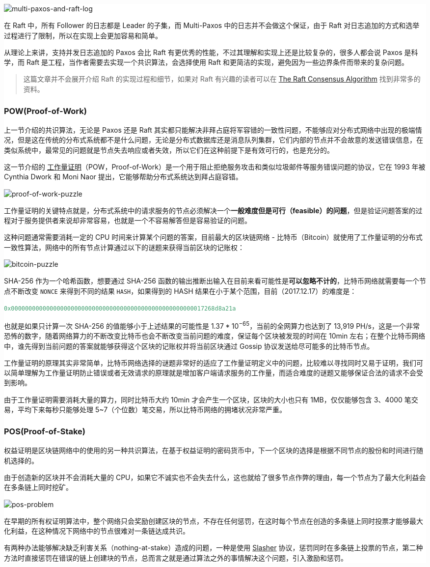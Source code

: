 ![multi-paxos-and-raft-log](https://img.draveness.me/2017-12-18-multi-paxos-and-raft-log.png)

在 Raft 中，所有 Follower 的日志都是 Leader 的子集，而 Multi-Paxos 中的日志并不会做这个保证，由于 Raft 对日志追加的方式和选举过程进行了限制，所以在实现上会更加容易和简单。

从理论上来讲，支持并发日志追加的 Paxos 会比 Raft 有更优秀的性能，不过其理解和实现上还是比较复杂的，很多人都会说 Paxos 是科学，而 Raft 是工程，当作者需要去实现一个共识算法，会选择使用 Raft 和更简洁的实现，避免因为一些边界条件而带来的复杂问题。

> 这篇文章并不会展开介绍 Raft 的实现过程和细节，如果对 Raft 有兴趣的读者可以在 [The Raft Consensus Algorithm](https://raft.github.io) 找到非常多的资料。

### POW(Proof-of-Work)

上一节介绍的共识算法，无论是 Paxos 还是 Raft 其实都只能解决非拜占庭将军容错的一致性问题，不能够应对分布式网络中出现的极端情况，但是这在传统的分布式系统都不是什么问题，无论是分布式数据库还是消息队列集群，它们内部的节点并不会故意的发送错误信息，在类似系统中，最常见的问题就是节点失去响应或者失效，所以它们在这种前提下是有效可行的，也是充分的。

这一节介绍的 [工作量证明](https://en.wikipedia.org/wiki/Proof-of-work_system)（POW，Proof-of-Work）是一个用于阻止拒绝服务攻击和类似垃圾邮件等服务错误问题的协议，它在 1993 年被 Cynthia Dwork 和 Moni Naor 提出，它能够帮助分布式系统达到拜占庭容错。

![proof-of-work-puzzle](https://img.draveness.me/2017-12-18-proof-of-work-puzzle.png)

工作量证明的关键特点就是，分布式系统中的请求服务的节点必须解决一个**一般难度但是可行（feasible）的问题**，但是验证问题答案的过程对于服务提供者来说却非常容易，也就是一个不容易解答但是容易验证的问题。

这种问题通常需要消耗一定的 CPU 时间来计算某个问题的答案，目前最大的区块链网络 - 比特币（Bitcoin）就使用了工作量证明的分布式一致性算法，网络中的所有节点计算通过以下的谜题来获得当前区块的记账权：

![bitcoin-puzzle](https://img.draveness.me/2017-12-18-bitcoin-puzzle.png)

SHA-256 作为一个哈希函数，想要通过 SHA-256 函数的输出推断出输入在目前来看可能性是**可以忽略不计的**，比特币网络就需要每一个节点不断改变 `NONCE` 来得到不同的结果 `HASH`，如果得到的 HASH 结果在小于某个范围，目前（2017.12.17）的难度是：

```c
0x0000000000000000000000000000000000000000000000000000017268d8a21a
```

也就是如果只计算一次 SHA-256 的值能够小于上述结果的可能性是 $1.37*10^{-65}$，当前的全网算力也达到了 13,919 PH/s，这是一个非常恐怖的数字，随着网络算力的不断改变比特币也会不断改变当前问题的难度，保证每个区块被发现的时间在 10min 左右；在整个比特币网络中，谁先得到当前问题的答案就能够获得这个区块的记账权并将当前区块通过 Gossip 协议发送给尽可能多的比特币节点。

工作量证明的原理其实非常简单，比特币网络选择的谜题非常好的适应了工作量证明定义中的问题，比较难以寻找同时又易于证明，我们可以简单理解为工作量证明防止错误或者无效请求的原理就是增加客户端请求服务的工作量，而适合难度的谜题又能够保证合法的请求不会受到影响。

由于工作量证明需要消耗大量的算力，同时比特币大约 10min 才会产生一个区块，区块的大小也只有 1MB，仅仅能够包含 3、4000 笔交易，平均下来每秒只能够处理 5~7（个位数）笔交易，所以比特币网络的拥堵状况非常严重。

### POS(Proof-of-Stake)

权益证明是区块链网络中的使用的另一种共识算法，在基于权益证明的密码货币中，下一个区块的选择是根据不同节点的股份和时间进行随机选择的。

由于创造新的区块并不会消耗大量的 CPU，如果它不诚实也不会失去什么，这也就给了很多节点作弊的理由，每一个节点为了最大化利益会在多条链上同时挖矿。

![pos-problem](https://img.draveness.me/2017-12-18-pos-problem.png)

在早期的所有权证明算法中，整个网络只会奖励创建区块的节点，不存在任何惩罚，在这时每个节点在创造的多条链上同时投票才能够最大化利益，在这种情况下网络中的节点很难对一条链达成共识。

有两种办法能够解决缺乏利害关系（nothing-at-stake）造成的问题，一种是使用 [Slasher](https://blog.ethereum.org/2014/01/15/slasher-a-punitive-proof-of-stake-algorithm/) 协议，惩罚同时在多条链上投票的节点，第二种方法时直接惩罚在错误的链上创建块的节点，总而言之就是通过算法之外的事情解决这个问题，引入激励和惩罚。
